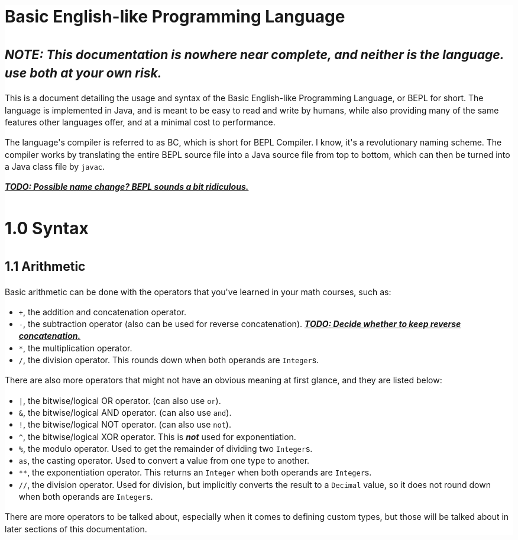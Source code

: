 # Basic English-like Programming Language #

## ***NOTE: This documentation is nowhere near complete, and neither is the language. use both at your own risk.*** ##

This is a document detailing the usage and syntax of the Basic English-like
Programming Language, or BEPL for short. The language is implemented in Java,
and is meant to be easy to read and write by humans, while also providing many
of the same features other languages offer, and at a minimal cost to performance.

The language's compiler is referred to as BC, which is short for BEPL Compiler.
I know, it's a revolutionary naming scheme. The compiler works by translating
the entire BEPL source file into a Java source file from top to bottom, which
can then be turned into a Java class file by `javac`.

***<u>TODO: Possible name change? BEPL sounds a bit ridiculous.</u>***

# 1.0 Syntax #

## 1.1 Arithmetic ##

Basic arithmetic can be done with the operators that you've learned in your math
courses, such as:

- `+`, the addition and concatenation operator.
- `-`, the subtraction operator (also can be used for reverse concatenation).
       ***<u>TODO: Decide whether to keep reverse concatenation.</u>***
- `*`, the multiplication operator.
- `/`, the division operator. This rounds down when both operands are 
       `Integer`s.

There are also more operators that might not have an obvious meaning at first
glance, and they are listed below:

- `|`, the bitwise/logical OR operator.  (can also use `or`).
- `&`, the bitwise/logical AND operator. (can also use `and`).
- `!`, the bitwise/logical NOT operator. (can also use `not`).
- `^`, the bitwise/logical XOR operator. This is ***not*** used for 
       exponentiation.
- `%`, the modulo operator. Used to get the remainder of dividing two
       `Integer`s.
- `as`, the casting operator. Used to convert a value from one type to another.
- `**`, the exponentiation operator. This returns an `Integer` when both 
        operands are `Integer`s.
- `//`, the division operator. Used for division, but implicitly converts the
        result to a `Decimal` value, so it does not round down when both
        operands are `Integer`s.

There are more operators to be talked about, especially when it comes to
defining custom types, but those will be talked about in later sections of this
documentation.
